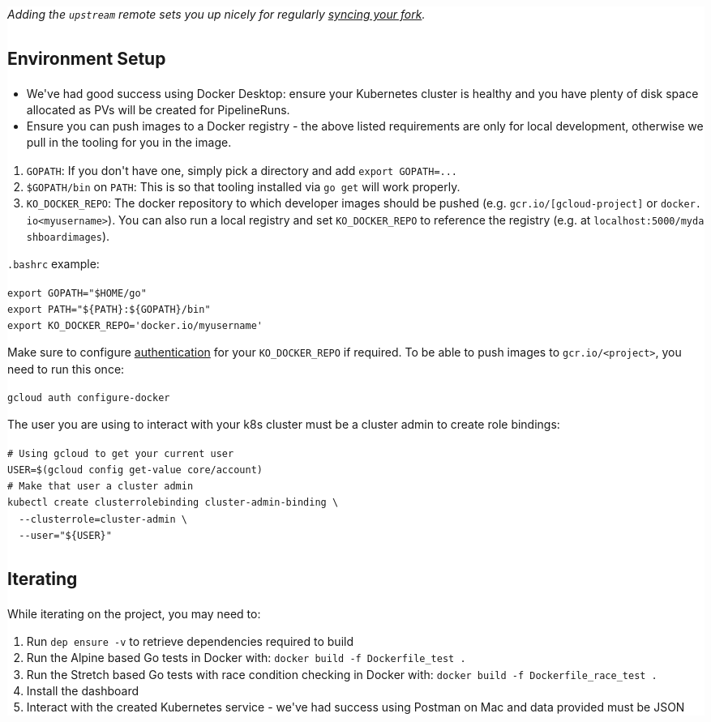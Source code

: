 _Adding the `upstream` remote sets you up nicely for regularly
[syncing your fork](https://help.github.com/articles/syncing-a-fork/)._

## Environment Setup

- We've had good success using Docker Desktop: ensure your Kubernetes cluster is healthy and you have plenty of disk space allocated as PVs will be created for PipelineRuns.
- Ensure you can push images to a Docker registry - the above listed requirements are only for local development, otherwise we pull in the tooling for you in the image.

1. `GOPATH`: If you don't have one, simply pick a directory and add
   `export GOPATH=...`
1. `$GOPATH/bin` on `PATH`: This is so that tooling installed via `go get` will
   work properly.
1. `KO_DOCKER_REPO`: The docker repository to which developer images should be
   pushed (e.g. `gcr.io/[gcloud-project]` or `docker.io<myusername>`). You can also run a local registry
   and set `KO_DOCKER_REPO` to reference the registry (e.g. at
   `localhost:5000/mydashboardimages`).

`.bashrc` example:

```shell
export GOPATH="$HOME/go"
export PATH="${PATH}:${GOPATH}/bin"
export KO_DOCKER_REPO='docker.io/myusername'
```

Make sure to configure
[authentication](https://cloud.google.com/container-registry/docs/advanced-authentication#standalone_docker_credential_helper)
for your `KO_DOCKER_REPO` if required. To be able to push images to
`gcr.io/<project>`, you need to run this once:

```shell
gcloud auth configure-docker
```

The user you are using to interact with your k8s cluster must be a cluster admin
to create role bindings:

```shell
# Using gcloud to get your current user
USER=$(gcloud config get-value core/account)
# Make that user a cluster admin
kubectl create clusterrolebinding cluster-admin-binding \
  --clusterrole=cluster-admin \
  --user="${USER}"
```

## Iterating

While iterating on the project, you may need to:

1. Run `dep ensure -v` to retrieve dependencies required to build
1. Run the Alpine based Go tests in Docker with: `docker build -f Dockerfile_test .`
1. Run the Stretch based Go tests with race condition checking in Docker with: `docker build -f Dockerfile_race_test .`
1. Install the dashboard
1. Interact with the created Kubernetes service - we've had success using Postman on Mac and data provided must be JSON
